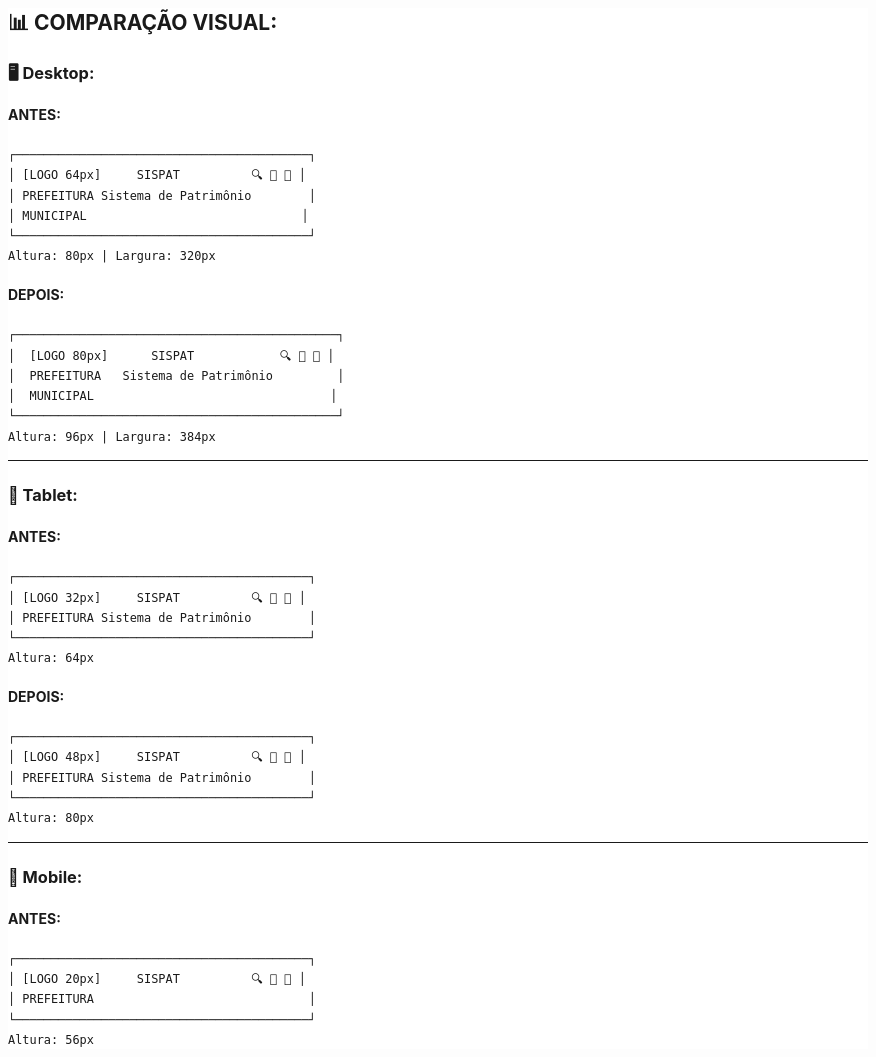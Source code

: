 
## 📊 **COMPARAÇÃO VISUAL:**

### **🖥️ Desktop:**

#### **ANTES:**
```
┌─────────────────────────────────────────┐
│ [LOGO 64px]     SISPAT          🔍 🔔 👤 │
│ PREFEITURA Sistema de Patrimônio        │
│ MUNICIPAL                              │
└─────────────────────────────────────────┘
Altura: 80px | Largura: 320px
```

#### **DEPOIS:**
```
┌─────────────────────────────────────────────┐
│  [LOGO 80px]      SISPAT            🔍 🔔 👤 │
│  PREFEITURA   Sistema de Patrimônio         │
│  MUNICIPAL                                 │
└─────────────────────────────────────────────┘
Altura: 96px | Largura: 384px
```

---

### **📱 Tablet:**

#### **ANTES:**
```
┌─────────────────────────────────────────┐
│ [LOGO 32px]     SISPAT          🔍 🔔 👤 │
│ PREFEITURA Sistema de Patrimônio        │
└─────────────────────────────────────────┘
Altura: 64px
```

#### **DEPOIS:**
```
┌─────────────────────────────────────────┐
│ [LOGO 48px]     SISPAT          🔍 🔔 👤 │
│ PREFEITURA Sistema de Patrimônio        │
└─────────────────────────────────────────┘
Altura: 80px
```

---

### **📱 Mobile:**

#### **ANTES:**
```
┌─────────────────────────────────────────┐
│ [LOGO 20px]     SISPAT          🔍 🔔 👤 │
│ PREFEITURA                              │
└─────────────────────────────────────────┘
Altura: 56px
```
